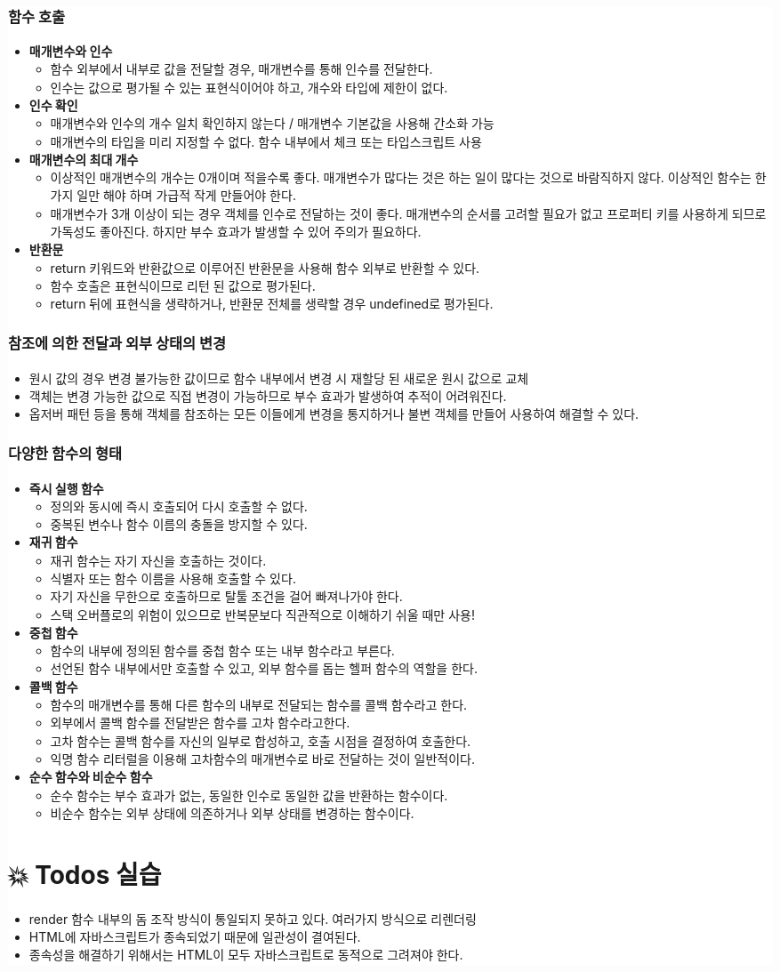 ### 함수 호출

- **매개변수와 인수**
  - 함수 외부에서 내부로 값을 전달할 경우, 매개변수를 통해 인수를 전달한다.
  - 인수는 값으로 평가될 수 있는 표현식이어야 하고, 개수와 타입에 제한이 없다.
- **인수 확인**
  - 매개변수와 인수의 개수 일치 확인하지 않는다 / 매개변수 기본값을 사용해 간소화 가능
  - 매개변수의 타입을 미리 지정할 수 없다. 함수 내부에서 체크 또는 타입스크립트 사용
- **매개변수의 최대 개수**
  - 이상적인 매개변수의 개수는 0개이며 적을수록 좋다. 매개변수가 많다는 것은 하는 일이 많다는 것으로 바람직하지 않다. 이상적인 함수는 한 가지 일만 해야 하며 가급적 작게 만들어야 한다.
  - 매개변수가 3개 이상이 되는 경우 객체를 인수로 전달하는 것이 좋다. 매개변수의 순서를 고려할 필요가 없고 프로퍼티 키를 사용하게 되므로 가독성도 좋아진다. 하지만 부수 효과가 발생할 수 있어 주의가 필요하다.
- **반환문**
  - return 키워드와 반환값으로 이루어진 반환문을 사용해 함수 외부로 반환할 수 있다.
  - 함수 호출은 표현식이므로 리턴 된 값으로 평가된다.
  - return 뒤에 표현식을 생략하거나, 반환문 전체를 생략할 경우 undefined로 평가된다.

### 참조에 의한 전달과 외부 상태의 변경

- 원시 값의 경우 변경 불가능한 값이므로 함수 내부에서 변경 시 재할당 된 새로운 원시 값으로 교체
- 객체는 변경 가능한 값으로 직접 변경이 가능하므로 부수 효과가 발생하여 추적이 어려워진다.
- 옵저버 패턴 등을 통해 객체를 참조하는 모든 이들에게 변경을 통지하거나 불변 객체를 만들어 사용하여 해결할 수 있다.

### 다양한 함수의 형태

- **즉시 실행 함수**
  - 정의와 동시에 즉시 호출되어 다시 호출할 수 없다.
  - 중복된 변수나 함수 이름의 충돌을 방지할 수 있다.
- **재귀 함수**
  - 재귀 함수는 자기 자신을 호출하는 것이다.
  - 식별자 또는 함수 이름을 사용해 호출할 수 있다.
  - 자기 자신을 무한으로 호출하므로 탈툴 조건을 걸어 빠져나가야 한다.
  - 스택 오버플로의 위험이 있으므로 반복문보다 직관적으로 이해하기 쉬울 때만 사용!
- **중첩 함수**
  - 함수의 내부에 정의된 함수를 중첩 함수 또는 내부 함수라고 부른다.
  - 선언된 함수 내부에서만 호출할 수 있고, 외부 함수를 돕는 헬퍼 함수의 역할을 한다.
- **콜백 함수**
  - 함수의 매개변수를 통해 다른 함수의 내부로 전달되는 함수를 콜백 함수라고 한다.
  - 외부에서 콜백 함수를 전달받은 함수를 고차 함수라고한다.
  - 고차 함수는 콜백 함수를 자신의 일부로 합성하고, 호출 시점을 결정하여 호출한다.
  - 익명 함수 리터럴을 이용해 고차함수의 매개변수로 바로 전달하는 것이 일반적이다.
- **순수 함수와 비순수 함수**
  - 순수 함수는 부수 효과가 없는, 동일한 인수로 동일한 값을 반환하는 함수이다.
  - 비순수 함수는 외부 상태에 의존하거나 외부 상태를 변경하는 함수이다.

# 💥 Todos 실습

- render 함수 내부의 돔 조작 방식이 통일되지 못하고 있다. 여러가지 방식으로 리렌더링
- HTML에 자바스크립트가 종속되었기 때문에 일관성이 결여된다.
- 종속성을 해결하기 위해서는 HTML이 모두 자바스크립트로 동적으로 그려져야 한다.
